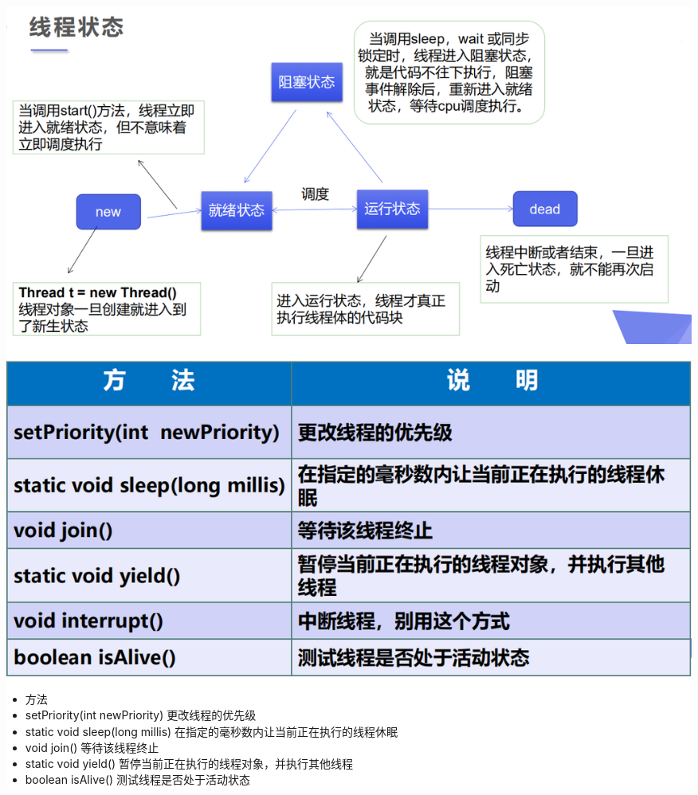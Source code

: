 
![img_2.png](img_2.png)

![img_3.png](img_3.png)


- 方法
 - setPriority(int newPriority)  更改线程的优先级
 - static void sleep(long millis) 在指定的毫秒数内让当前正在执行的线程休眠
 - void join()   等待该线程终止
 - static void yield() 暂停当前正在执行的线程对象，并执行其他线程
 - boolean isAlive() 测试线程是否处于活动状态
